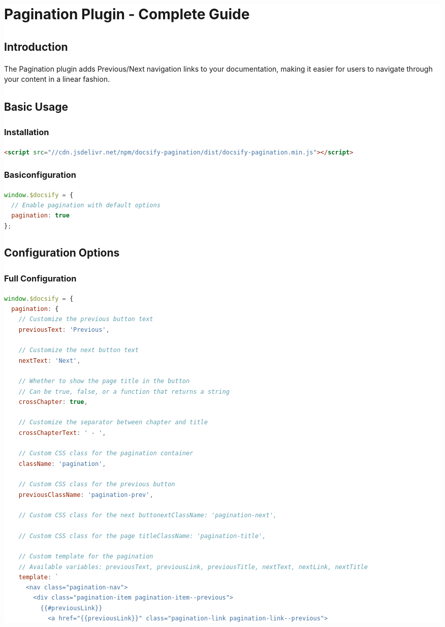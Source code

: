 # Pagination Plugin - Complete Guide

## Introduction

The Pagination plugin adds Previous/Next navigation links to your documentation, making it easier for users to navigate through your content in a linear fashion.

## Basic Usage

### Installation

```html
<script src="//cdn.jsdelivr.net/npm/docsify-pagination/dist/docsify-pagination.min.js"></script>
```

### Basiconfiguration

```javascript
window.$docsify = {
  // Enable pagination with default options
  pagination: true
};
```

## Configuration Options

### Full Configuration

```javascript
window.$docsify = {
  pagination: {
    // Customize the previous button text
    previousText: 'Previous',
    
    // Customize the next button text
    nextText: 'Next',
    
    // Whether to show the page title in the button
    // Can be true, false, or a function that returns a string
    crossChapter: true,
    
    // Customize the separator between chapter and title
    crossChapterText: ' - ',
    
    // Custom CSS class for the pagination container
    className: 'pagination',
    
    // Custom CSS class for the previous button
    previousClassName: 'pagination-prev',
    
    // Custom CSS class for the next buttonextClassName: 'pagination-next',
    
    // Custom CSS class for the page titleClassName: 'pagination-title',
    
    // Custom template for the pagination
    // Available variables: previousText, previousLink, previousTitle, nextText, nextLink, nextTitle
    template: `
      <nav class="pagination-nav">
        <div class="pagination-item pagination-item--previous">
          {{#previousLink}}
            <a href="{{previousLink}}" class="pagination-link pagination-link--previous">
```